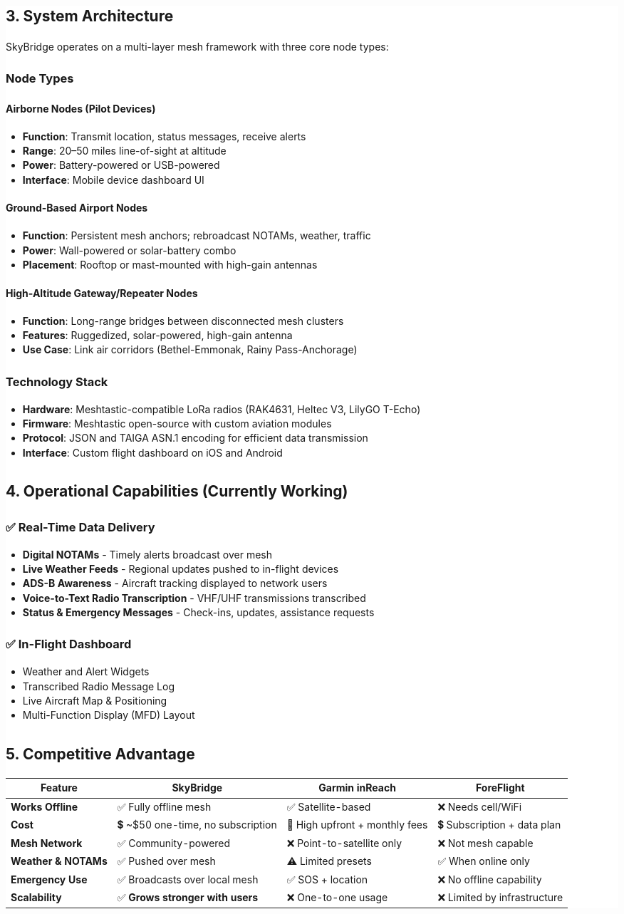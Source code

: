 ## 3. System Architecture

SkyBridge operates on a multi-layer mesh framework with three core node types:

### Node Types

#### Airborne Nodes (Pilot Devices)
- **Function**: Transmit location, status messages, receive alerts
- **Range**: 20–50 miles line-of-sight at altitude
- **Power**: Battery-powered or USB-powered
- **Interface**: Mobile device dashboard UI

#### Ground-Based Airport Nodes
- **Function**: Persistent mesh anchors; rebroadcast NOTAMs, weather, traffic
- **Power**: Wall-powered or solar-battery combo
- **Placement**: Rooftop or mast-mounted with high-gain antennas

#### High-Altitude Gateway/Repeater Nodes
- **Function**: Long-range bridges between disconnected mesh clusters
- **Features**: Ruggedized, solar-powered, high-gain antenna
- **Use Case**: Link air corridors (Bethel-Emmonak, Rainy Pass-Anchorage)

### Technology Stack
- **Hardware**: Meshtastic-compatible LoRa radios (RAK4631, Heltec V3, LilyGO T-Echo)
- **Firmware**: Meshtastic open-source with custom aviation modules
- **Protocol**: JSON and TAIGA ASN.1 encoding for efficient data transmission
- **Interface**: Custom flight dashboard on iOS and Android

## 4. Operational Capabilities (Currently Working)

### ✅ Real-Time Data Delivery
- **Digital NOTAMs** - Timely alerts broadcast over mesh
- **Live Weather Feeds** - Regional updates pushed to in-flight devices
- **ADS-B Awareness** - Aircraft tracking displayed to network users
- **Voice-to-Text Radio Transcription** - VHF/UHF transmissions transcribed
- **Status & Emergency Messages** - Check-ins, updates, assistance requests

### ✅ In-Flight Dashboard
- Weather and Alert Widgets
- Transcribed Radio Message Log
- Live Aircraft Map & Positioning
- Multi-Function Display (MFD) Layout

## 5. Competitive Advantage

| Feature | **SkyBridge** | Garmin inReach | ForeFlight |
|---------|---------------|----------------|------------|
| **Works Offline** | ✅ Fully offline mesh | ✅ Satellite-based | ❌ Needs cell/WiFi |
| **Cost** | 💲 ~$50 one-time, no subscription | 💸 High upfront + monthly fees | 💲 Subscription + data plan |
| **Mesh Network** | ✅ Community-powered | ❌ Point-to-satellite only | ❌ Not mesh capable |
| **Weather & NOTAMs** | ✅ Pushed over mesh | ⚠️ Limited presets | ✅ When online only |
| **Emergency Use** | ✅ Broadcasts over local mesh | ✅ SOS + location | ❌ No offline capability |
| **Scalability** | ✅ **Grows stronger with users** | ❌ One-to-one usage | ❌ Limited by infrastructure |
